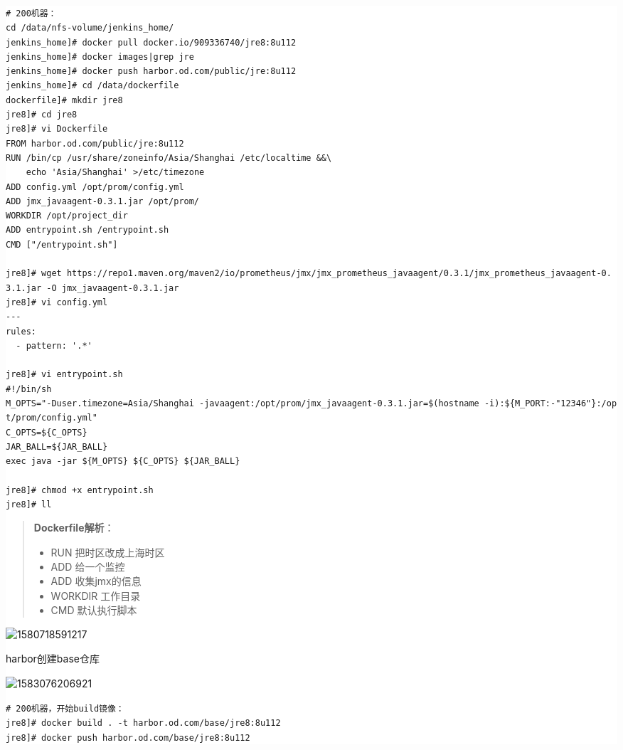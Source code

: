~~~
# 200机器：
cd /data/nfs-volume/jenkins_home/
jenkins_home]# docker pull docker.io/909336740/jre8:8u112
jenkins_home]# docker images|grep jre 
jenkins_home]# docker push harbor.od.com/public/jre:8u112
jenkins_home]# cd /data/dockerfile
dockerfile]# mkdir jre8
jre8]# cd jre8
jre8]# vi Dockerfile
FROM harbor.od.com/public/jre:8u112
RUN /bin/cp /usr/share/zoneinfo/Asia/Shanghai /etc/localtime &&\
    echo 'Asia/Shanghai' >/etc/timezone
ADD config.yml /opt/prom/config.yml
ADD jmx_javaagent-0.3.1.jar /opt/prom/
WORKDIR /opt/project_dir
ADD entrypoint.sh /entrypoint.sh
CMD ["/entrypoint.sh"]

jre8]# wget https://repo1.maven.org/maven2/io/prometheus/jmx/jmx_prometheus_javaagent/0.3.1/jmx_prometheus_javaagent-0.3.1.jar -O jmx_javaagent-0.3.1.jar
jre8]# vi config.yml
---
rules:
  - pattern: '.*'

jre8]# vi entrypoint.sh
#!/bin/sh
M_OPTS="-Duser.timezone=Asia/Shanghai -javaagent:/opt/prom/jmx_javaagent-0.3.1.jar=$(hostname -i):${M_PORT:-"12346"}:/opt/prom/config.yml"
C_OPTS=${C_OPTS}
JAR_BALL=${JAR_BALL}
exec java -jar ${M_OPTS} ${C_OPTS} ${JAR_BALL}

jre8]# chmod +x entrypoint.sh
jre8]# ll
~~~

> **Dockerfile解析**：
>
> - RUN 把时区改成上海时区
> - ADD 给一个监控
> - ADD 收集jmx的信息
> - WORKDIR 工作目录
> - CMD 默认执行脚本

![1580718591217](assets/1580718591217.png)

harbor创建base仓库

![1583076206921](assets/1583076206921.png)

~~~
# 200机器，开始build镜像：
jre8]# docker build . -t harbor.od.com/base/jre8:8u112
jre8]# docker push harbor.od.com/base/jre8:8u112
~~~


[^dubbo-service包]: dubbo-service包在我上传的文件夹里面，你下载后拉到你新建的git仓库里面（公开），然后配上你的地址（记得之前的web是配了公钥的，否则找不到，公钥的方法在上面的章节），目录结构长这个样子
[^回顾]: 此时我们在看一下这张图，git我们用了，Jenkins编译打包了，ingress资源清单，dubbo微服务起了，zk注册中心做了，harbor私有仓库完成了，k8s-yaml网址有了，kubernetes连接了，所有东西都实现了点点点，就差OPS服务器的自动化。我们需要Jenkins打包后到harbor仓库里后，自动变成yaml到K8S里。